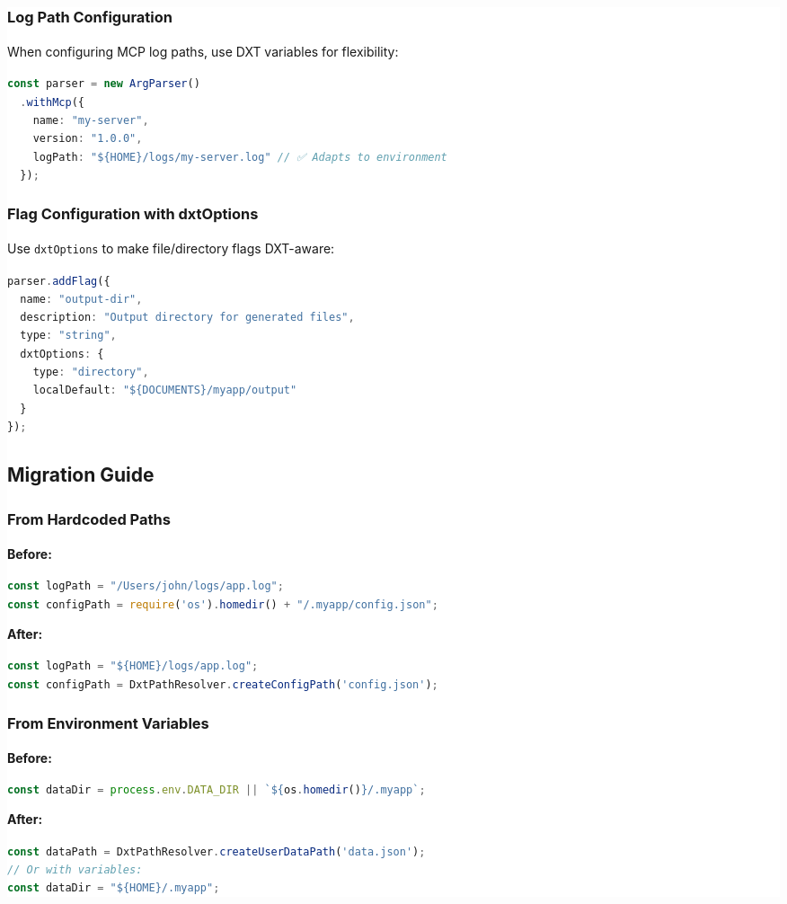 ### Log Path Configuration

When configuring MCP log paths, use DXT variables for flexibility:

```typescript
const parser = new ArgParser()
  .withMcp({
    name: "my-server",
    version: "1.0.0",
    logPath: "${HOME}/logs/my-server.log" // ✅ Adapts to environment
  });
```

### Flag Configuration with dxtOptions

Use `dxtOptions` to make file/directory flags DXT-aware:

```typescript
parser.addFlag({
  name: "output-dir",
  description: "Output directory for generated files",
  type: "string",
  dxtOptions: {
    type: "directory",
    localDefault: "${DOCUMENTS}/myapp/output"
  }
});
```

## Migration Guide

### From Hardcoded Paths

**Before:**
```typescript
const logPath = "/Users/john/logs/app.log";
const configPath = require('os').homedir() + "/.myapp/config.json";
```

**After:**
```typescript
const logPath = "${HOME}/logs/app.log";
const configPath = DxtPathResolver.createConfigPath('config.json');
```

### From Environment Variables

**Before:**
```typescript
const dataDir = process.env.DATA_DIR || `${os.homedir()}/.myapp`;
```

**After:**
```typescript
const dataPath = DxtPathResolver.createUserDataPath('data.json');
// Or with variables:
const dataDir = "${HOME}/.myapp";
```
